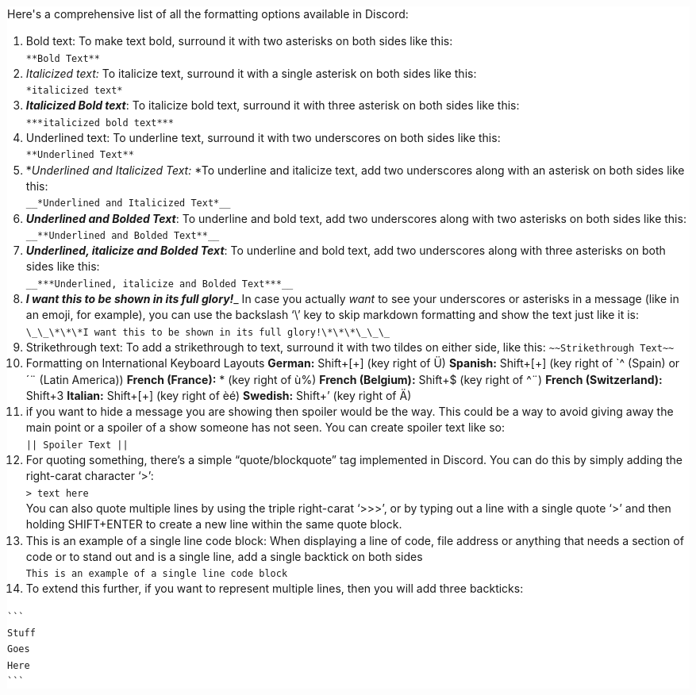 Here's a comprehensive list of all the formatting options available in Discord:

1. Bold text: To make text bold, surround it with two asterisks on both sides like this:<br>
    `**Bold Text**`
2. *Italicized text:* To italicize text, surround it with a single asterisk on both sides like this:<br>
    `*italicized text*`
3. ***Italicized Bold text***: To italicize bold text, surround it with three asterisk on both sides like this:<br> 
    `***italicized bold text***`
4. Underlined text: To underline text, surround it with two underscores on both sides like this:<br>
    `**Underlined Text**`
5. *_Underlined and Italicized Text:_ *To underline and italicize text, add two underscores along with an asterisk on both sides like this:<br>
    `__*Underlined and Italicized Text*__`
6. **_Underlined and Bolded Text_**: To underline and bold text, add two underscores along with two asterisks on both sides like this:<br>
    `__**Underlined and Bolded Text**__`
7. ***_Underlined, italicize and Bolded Text_***: To underline and bold text, add two underscores along with three asterisks on both sides like this:<br>
    `__***Underlined, italicize and Bolded Text***__`
8. __***I want this to be shown in its full glory!***___
    In case you actually *want* to see your underscores or asterisks in a message (like in an emoji, for example), you can use the backslash ‘\’ key to skip markdown formatting and show the text just like it is:<br> 
    `\_\_\*\*\*I want this to be shown in its full glory!\*\*\*\_\_\_`
10. Strikethrough text: To add a strikethrough to text, surround it with two tildes on either side, like this: 
    `~~Strikethrough Text~~`
11. Formatting on International Keyboard Layouts
    **German:** Shift+[+] (key right of Ü)
    **Spanish:** Shift+[+] (key right of `^ (Spain) or ´¨ (Latin America))
    **French (France):** * (key right of ù%)
    **French (Belgium):** Shift+$ (key right of ^¨)
    **French (Switzerland):** Shift+3
    **Italian:** Shift+[+] (key right of èé)
    **Swedish:** Shift+’ (key right of Ä) 
12. if you want to hide a message you are showing then spoiler would be the way. This could be a way to avoid giving away the main point or a spoiler of a show someone has not seen. You can create spoiler text like so:<br> 
    `|| Spoiler Text ||`
13. For quoting something, there’s a simple “quote/blockquote” tag implemented in Discord. 
     You can do this by simply adding the right-carat character ‘>’:<br> 
    `> text here`<br>
     You can also quote multiple lines by using the triple right-carat ‘>>>’, or by typing out a line with a single quote ‘>’ and then holding SHIFT+ENTER to create a new line within the same quote block. 
14. This is an example of a single line code block: When displaying a line of code, file address or anything that needs a section of code or to stand out and is a single line, add a single backtick on both sides<br>
    `This is an example of a single line code block`
15. To extend this further, if you want to represent multiple lines, then you will add three backticks:
````
```
Stuff
Goes
Here
```
````
